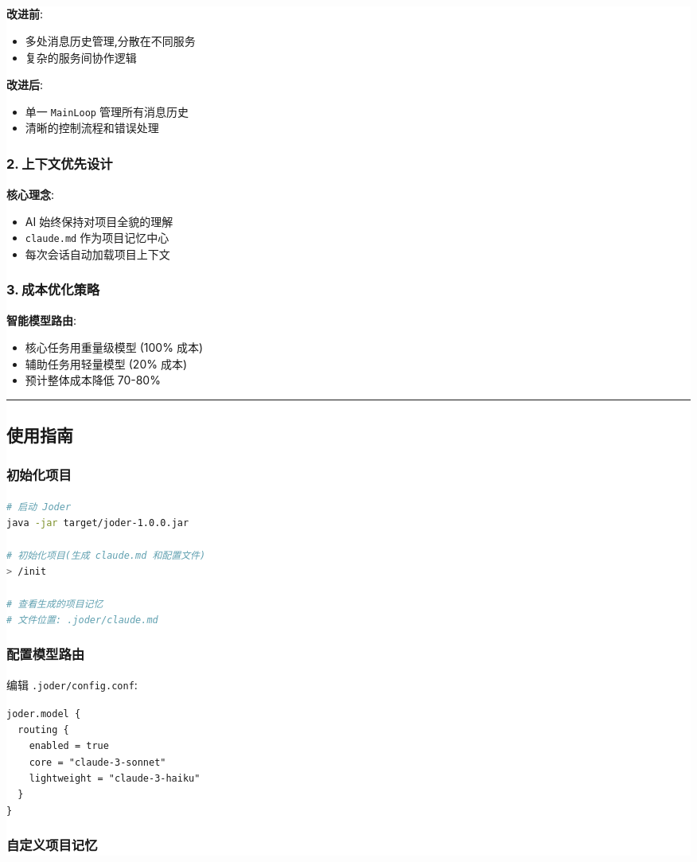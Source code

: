 **改进前**:
- 多处消息历史管理,分散在不同服务
- 复杂的服务间协作逻辑

**改进后**:
- 单一 `MainLoop` 管理所有消息历史
- 清晰的控制流程和错误处理

### 2. 上下文优先设计

**核心理念**:
- AI 始终保持对项目全貌的理解
- `claude.md` 作为项目记忆中心
- 每次会话自动加载项目上下文

### 3. 成本优化策略

**智能模型路由**:
- 核心任务用重量级模型 (100% 成本)
- 辅助任务用轻量模型 (20% 成本)
- 预计整体成本降低 70-80%

---

## 使用指南

### 初始化项目

```bash
# 启动 Joder
java -jar target/joder-1.0.0.jar

# 初始化项目(生成 claude.md 和配置文件)
> /init

# 查看生成的项目记忆
# 文件位置: .joder/claude.md
```

### 配置模型路由

编辑 `.joder/config.conf`:

```hocon
joder.model {
  routing {
    enabled = true
    core = "claude-3-sonnet"
    lightweight = "claude-3-haiku"
  }
}
```

### 自定义项目记忆
